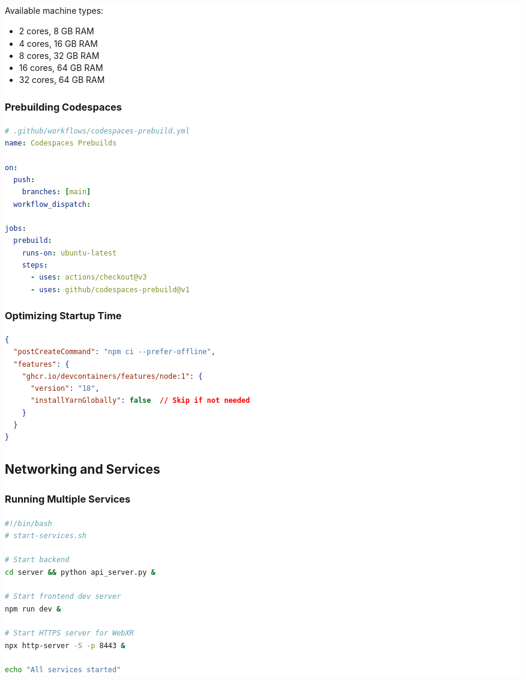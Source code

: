 Available machine types:
- 2 cores, 8 GB RAM
- 4 cores, 16 GB RAM
- 8 cores, 32 GB RAM
- 16 cores, 64 GB RAM
- 32 cores, 64 GB RAM

### Prebuilding Codespaces
```yaml
# .github/workflows/codespaces-prebuild.yml
name: Codespaces Prebuilds

on:
  push:
    branches: [main]
  workflow_dispatch:

jobs:
  prebuild:
    runs-on: ubuntu-latest
    steps:
      - uses: actions/checkout@v3
      - uses: github/codespaces-prebuild@v1
```

### Optimizing Startup Time
```json
{
  "postCreateCommand": "npm ci --prefer-offline",
  "features": {
    "ghcr.io/devcontainers/features/node:1": {
      "version": "18",
      "installYarnGlobally": false  // Skip if not needed
    }
  }
}
```

## Networking and Services

### Running Multiple Services
```bash
#!/bin/bash
# start-services.sh

# Start backend
cd server && python api_server.py &

# Start frontend dev server
npm run dev &

# Start HTTPS server for WebXR
npx http-server -S -p 8443 &

echo "All services started"
```

